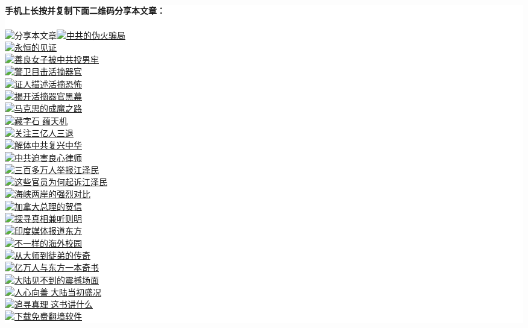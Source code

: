 <strong>手机上长按并复制下面二维码分享本文章：</strong><br><br><img src="https://quickchart.io/qr?size=256&text=https://github.com/1992513/djy/blob/master/gb/15/5/10/n4431565.md%231" title="分享本文章"></td><td VALIGN=TOP><a href="https://github.com/1992513/djy/blob/master/gb/16/1/21/n4622075.md?dfh#1" target="_blank"><img src="https://raw.githubusercontent.com/1992513/djy/master/gb/300/wei-f1.jpg" title="中共的伪火骗局"  alt="中共的伪火骗局"></a><br><a href="https://github.com/1992513/www/blob/master/README.md?dfh#9" target="_blank"><img src="https://raw.githubusercontent.com/1992513/djy/master/gb/300/yong-h.jpg" title="永恒的见证"  alt="永恒的见证"></a><br><a href="https://github.com/1992513/djy/blob/master/gb/13/9/29/n3974789.md?dfh#1" target="_blank"><img src="https://raw.githubusercontent.com/1992513/djy/master/gb/300/shang-lnz.jpg" title="善良女子被中共投男牢"  alt="善良女子被中共投男牢"></a><br><a href="https://github.com/1992513/djy/blob/master/gb/16/3/16/n4663449.md?dfh#1" target="_blank"><img src="https://raw.githubusercontent.com/1992513/djy/master/gb/300/huo-z3.jpg" title="警卫目击活摘器官"  alt="警卫目击活摘器官"></a><br><a href="https://github.com/1992513/djy/blob/master/gb/16/8/7/n8177641.md?dfh#1" target="_blank"><img src="https://raw.githubusercontent.com/1992513/djy/master/gb/300/huo-z4.jpg" title="证人描述活摘恐怖"  alt="证人描述活摘恐怖"></a><br><a href="https://github.com/1992513/djy/blob/master/gb/10/4/19/n2881569.md?dfh#1" target="_blank"><img src="https://raw.githubusercontent.com/1992513/djy/master/gb/300/huo-z1.jpg" title="揭开活摘器官黑幕"  alt="揭开活摘器官黑幕"></a><br><a href="https://github.com/1992513/djy/blob/master/gb/10/11/7/n3077476.md?dfh#1" target="_blank"><img src="https://raw.githubusercontent.com/1992513/djy/master/gb/300/ma-ks.jpg" title="马克思的成魔之路"  alt="马克思的成魔之路"></a><br><a href="https://github.com/1992513/djy/blob/master/gb/14/6/9/n4173977.md?dfh#1" target="_blank"><img src="https://raw.githubusercontent.com/1992513/djy/master/gb/300/chang-zs.jpg" title="藏字石 蕴天机"  alt="藏字石 蕴天机"></a><br><a href="https://github.com/1992513/djy/blob/master/gb/18/5/10/n10381511.md?dfh#1" target="_blank"><img src="https://raw.githubusercontent.com/1992513/djy/master/gb/300/st1.jpg" title="关注三亿人三退"  alt="关注三亿人三退"></a><br><a href="https://github.com/1992513/djy/blob/master/gb/18/3/21/n10237682.md?dfh#1" target="_blank"><img src="https://raw.githubusercontent.com/1992513/djy/master/gb/300/jie-t.jpg" title="解体中共复兴中华"  alt="解体中共复兴中华"></a><br><a href="https://github.com/1992513/djy/blob/master/gb/9/2/9/n2422991.md?dfh#1" target="_blank"><img src="https://raw.githubusercontent.com/1992513/djy/master/gb/300/gao-zs.jpg" title="中共迫害良心律师"  alt="中共迫害良心律师"></a><br><a href="https://github.com/1992513/djy/blob/master/gb/18/12/9/n10900044.md?dfh#1" target="_blank"><img src="https://raw.githubusercontent.com/1992513/djy/master/gb/300/sj1.jpg" title="三百多万人举报江泽民"  alt="三百多万人举报江泽民"></a><br><a href="https://github.com/1992513/djy/blob/master/gb/18/8/28/n10672014.md?dfh#1" target="_blank"><img src="https://raw.githubusercontent.com/1992513/djy/master/gb/300/sj2.jpg" title="这些官员为何起诉江泽民"  alt="这些官员为何起诉江泽民"></a><br><a href="https://github.com/1992513/djy/blob/master/gb/8/12/18/n2367165.md?dfh#1" target="_blank"><img src="https://raw.githubusercontent.com/1992513/djy/master/gb/300/liangan.jpg" title="海峡两岸的强烈对比"  alt="海峡两岸的强烈对比"></a><br><a href="https://github.com/1992513/djy/blob/master/gb/15/12/10/n4593139.md?dfh#1" target="_blank"><img src="https://raw.githubusercontent.com/1992513/djy/master/gb/300/jia-ndzl.jpg" title="加拿大总理的贺信"  alt="加拿大总理的贺信"></a><br><a href="https://github.com/1992513/djy/blob/master/gb/11/6/17/n3289382.md?dfh#1" target="_blank"><img src="https://raw.githubusercontent.com/1992513/djy/master/gb/300/xiao-wd.jpg" title="探寻真相兼听则明"  alt="探寻真相兼听则明"></a><br><a href="https://github.com/1992513/djy/blob/master/gb/18/10/27/n10812623.md?dfh#1" target="_blank"><img src="https://raw.githubusercontent.com/1992513/djy/master/gb/300/yindu.jpg" title="印度媒体报道东方"  alt="印度媒体报道东方"></a><br><a href="https://github.com/1992513/djy/blob/master/gb/18/6/9/n10469652.md?dfh#1" target="_blank"><img src="https://raw.githubusercontent.com/1992513/djy/master/gb/300/xie-j.jpg" title="不一样的海外校园"  alt="不一样的海外校园"></a><br><a href="https://github.com/1992513/djy/blob/master/gb/7/4/5/n1669415.md?dfh#1" target="_blank"><img src="https://raw.githubusercontent.com/1992513/djy/master/gb/300/li-up.jpg" title="从大师到徒弟的传奇"  alt="从大师到徒弟的传奇"></a><br><a href="https://github.com/1992513/djy/blob/master/gb/17/5/26/n9191512.md?dfh#1" target="_blank"><img src="https://raw.githubusercontent.com/1992513/djy/master/gb/300/zfl2.jpg" title="亿万人与东方一本奇书"  alt="亿万人与东方一本奇书"></a><br><a href="https://github.com/1992513/djy/blob/master/gb/13/11/27/n4020290.md?dfh#1" target="_blank"><img src="https://raw.githubusercontent.com/1992513/djy/master/gb/300/zhen-h.jpg" title="大陆见不到的震撼场面"  alt="大陆见不到的震撼场面"></a><br><a href="https://github.com/1992513/djy/blob/master/gb/15/7/17/n4482910.md?dfh#1" target="_blank"><img src="https://raw.githubusercontent.com/1992513/djy/master/gb/300/dalu-sk.jpg" title="人心向善 大陆当初盛况"  alt="人心向善 大陆当初盛况"></a><br><a href="https://github.com/1992513/djy/blob/master/gb/19/1/5/n10955468.md?dfh#1" target="_blank"><img src="https://raw.githubusercontent.com/1992513/djy/master/gb/300/zfl1.jpg" title="追寻真理 这书讲什么"  alt="追寻真理 这书讲什么"></a><br><a href="https://github.com/1992513/www/blob/master/README.md?dfh#1" target="_blank"><img src="https://raw.githubusercontent.com/1992513/djy/master/gb/300/fq1.jpg" title="下载免费翻墙软件"  alt="下载免费翻墙软件"></a><br></td></tr></table>
